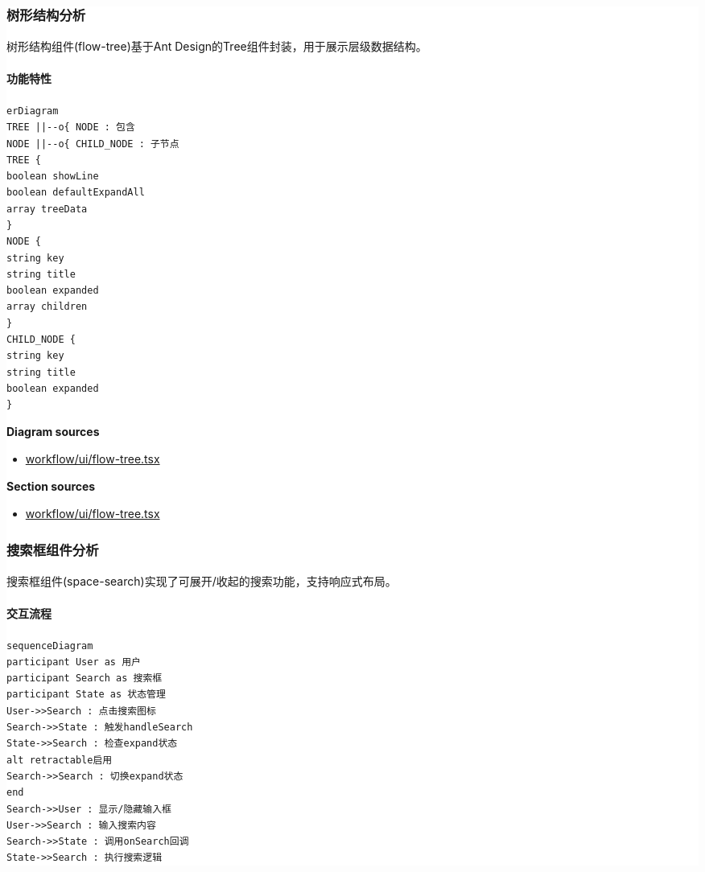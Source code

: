 ### 树形结构分析
树形结构组件(flow-tree)基于Ant Design的Tree组件封装，用于展示层级数据结构。

#### 功能特性
```mermaid
erDiagram
TREE ||--o{ NODE : 包含
NODE ||--o{ CHILD_NODE : 子节点
TREE {
boolean showLine
boolean defaultExpandAll
array treeData
}
NODE {
string key
string title
boolean expanded
array children
}
CHILD_NODE {
string key
string title
boolean expanded
}
```

**Diagram sources**
- [workflow/ui/flow-tree.tsx](file://console/frontend/src/components/workflow/ui/flow-tree.tsx)

**Section sources**
- [workflow/ui/flow-tree.tsx](file://console/frontend/src/components/workflow/ui/flow-tree.tsx)

### 搜索框组件分析
搜索框组件(space-search)实现了可展开/收起的搜索功能，支持响应式布局。

#### 交互流程
```mermaid
sequenceDiagram
participant User as 用户
participant Search as 搜索框
participant State as 状态管理
User->>Search : 点击搜索图标
Search->>State : 触发handleSearch
State->>Search : 检查expand状态
alt retractable启用
Search->>Search : 切换expand状态
end
Search->>User : 显示/隐藏输入框
User->>Search : 输入搜索内容
Search->>State : 调用onSearch回调
State->>Search : 执行搜索逻辑
```
